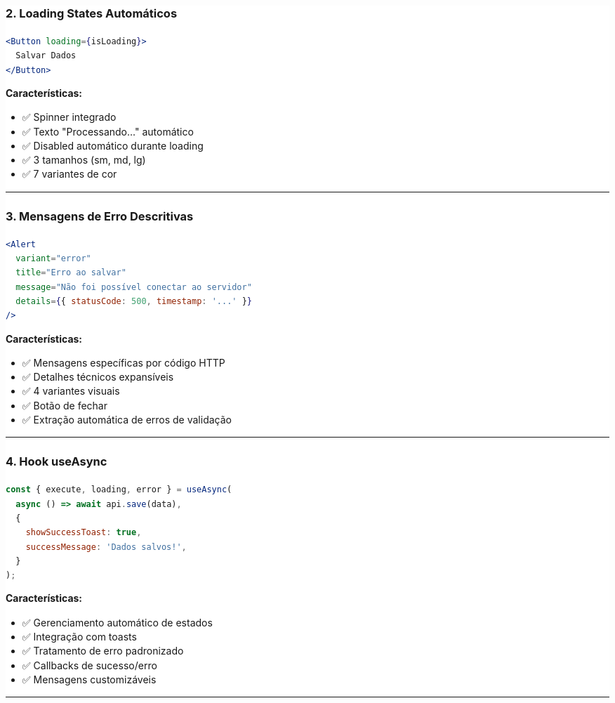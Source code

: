 
### 2. Loading States Automáticos
```jsx
<Button loading={isLoading}>
  Salvar Dados
</Button>
```

**Características:**
- ✅ Spinner integrado
- ✅ Texto "Processando..." automático
- ✅ Disabled automático durante loading
- ✅ 3 tamanhos (sm, md, lg)
- ✅ 7 variantes de cor

---

### 3. Mensagens de Erro Descritivas
```jsx
<Alert
  variant="error"
  title="Erro ao salvar"
  message="Não foi possível conectar ao servidor"
  details={{ statusCode: 500, timestamp: '...' }}
/>
```

**Características:**
- ✅ Mensagens específicas por código HTTP
- ✅ Detalhes técnicos expansíveis
- ✅ 4 variantes visuais
- ✅ Botão de fechar
- ✅ Extração automática de erros de validação

---

### 4. Hook useAsync
```jsx
const { execute, loading, error } = useAsync(
  async () => await api.save(data),
  {
    showSuccessToast: true,
    successMessage: 'Dados salvos!',
  }
);
```

**Características:**
- ✅ Gerenciamento automático de estados
- ✅ Integração com toasts
- ✅ Tratamento de erro padronizado
- ✅ Callbacks de sucesso/erro
- ✅ Mensagens customizáveis

---